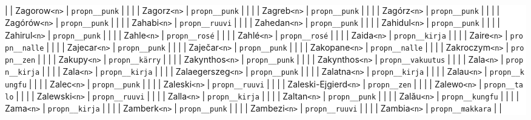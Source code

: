 |  | Zagorow`<n>` | `propn__punk`  |  |
|  | Zagorz`<n>` | `propn__punk`  |  |
|  | Zagreb`<n>` | `propn__punk`  |  |
|  | Zagórz`<n>` | `propn__punk`  |  |
|  | Zagórów`<n>` | `propn__punk`  |  |
|  | Zahabi`<n>` | `propn__ruuvi`  |  |
|  | Zahedan`<n>` | `propn__punk`  |  |
|  | Zahidul`<n>` | `propn__punk`  |  |
|  | Zahirul`<n>` | `propn__punk`  |  |
|  | Zahle`<n>` | `propn__rosé`  |  |
|  | Zahlé`<n>` | `propn__rosé`  |  |
|  | Zaida`<n>` | `propn__kirja`  |  |
|  | Zaire`<n>` | `propn__nalle`  |  |
|  | Zajecar`<n>` | `propn__punk`  |  |
|  | Zaječar`<n>` | `propn__punk`  |  |
|  | Zakopane`<n>` | `propn__nalle`  |  |
|  | Zakroczym`<n>` | `propn__zen`  |  |
|  | Zakupy`<n>` | `propn__kärry`  |  |
|  | Zakynthos`<n>` | `propn__punk`  |  |
|  | Zakynthos`<n>` | `propn__vakuutus`  |  |
|  | Zala`<n>` | `propn__kirja`  |  |
|  | Zala`<n>` | `propn__kirja`  |  |
|  | Zalaegerszeg`<n>` | `propn__punk`  |  |
|  | Zalatna`<n>` | `propn__kirja`  |  |
|  | Zalau`<n>` | `propn__kungfu`  |  |
|  | Zalec`<n>` | `propn__punk`  |  |
|  | Zaleski`<n>` | `propn__ruuvi`  |  |
|  | Zaleski-Ejgierd`<n>` | `propn__zen`  |  |
|  | Zalewo`<n>` | `propn__talo`  |  |
|  | Zalewski`<n>` | `propn__ruuvi`  |  |
|  | Zalla`<n>` | `propn__kirja`  |  |
|  | Zaltan`<n>` | `propn__punk`  |  |
|  | Zalău`<n>` | `propn__kungfu`  |  |
|  | Zama`<n>` | `propn__kirja`  |  |
|  | Zamberk`<n>` | `propn__punk`  |  |
|  | Zambezi`<n>` | `propn__ruuvi`  |  |
|  | Zambia`<n>` | `propn__makkara`  |  |